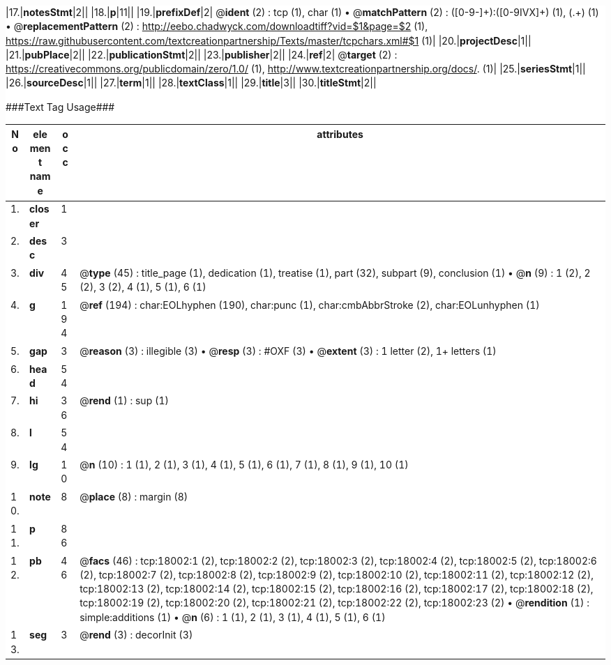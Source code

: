 |17.|__notesStmt__|2||
|18.|__p__|11||
|19.|__prefixDef__|2| @__ident__ (2) : tcp (1), char (1)  •  @__matchPattern__ (2) : ([0-9\-]+):([0-9IVX]+) (1), (.+) (1)  •  @__replacementPattern__ (2) : http://eebo.chadwyck.com/downloadtiff?vid=$1&page=$2 (1), https://raw.githubusercontent.com/textcreationpartnership/Texts/master/tcpchars.xml#$1 (1)|
|20.|__projectDesc__|1||
|21.|__pubPlace__|2||
|22.|__publicationStmt__|2||
|23.|__publisher__|2||
|24.|__ref__|2| @__target__ (2) : https://creativecommons.org/publicdomain/zero/1.0/ (1), http://www.textcreationpartnership.org/docs/. (1)|
|25.|__seriesStmt__|1||
|26.|__sourceDesc__|1||
|27.|__term__|1||
|28.|__textClass__|1||
|29.|__title__|3||
|30.|__titleStmt__|2||


###Text Tag Usage###

|No|element name|occ|attributes|
|---|---|---|---|
|1.|__closer__|1||
|2.|__desc__|3||
|3.|__div__|45| @__type__ (45) : title_page (1), dedication (1), treatise (1), part (32), subpart (9), conclusion (1)  •  @__n__ (9) : 1 (2), 2 (2), 3 (2), 4 (1), 5 (1), 6 (1)|
|4.|__g__|194| @__ref__ (194) : char:EOLhyphen (190), char:punc (1), char:cmbAbbrStroke (2), char:EOLunhyphen (1)|
|5.|__gap__|3| @__reason__ (3) : illegible (3)  •  @__resp__ (3) : #OXF (3)  •  @__extent__ (3) : 1 letter (2), 1+ letters (1)|
|6.|__head__|54||
|7.|__hi__|36| @__rend__ (1) : sup (1)|
|8.|__l__|54||
|9.|__lg__|10| @__n__ (10) : 1 (1), 2 (1), 3 (1), 4 (1), 5 (1), 6 (1), 7 (1), 8 (1), 9 (1), 10 (1)|
|10.|__note__|8| @__place__ (8) : margin (8)|
|11.|__p__|86||
|12.|__pb__|46| @__facs__ (46) : tcp:18002:1 (2), tcp:18002:2 (2), tcp:18002:3 (2), tcp:18002:4 (2), tcp:18002:5 (2), tcp:18002:6 (2), tcp:18002:7 (2), tcp:18002:8 (2), tcp:18002:9 (2), tcp:18002:10 (2), tcp:18002:11 (2), tcp:18002:12 (2), tcp:18002:13 (2), tcp:18002:14 (2), tcp:18002:15 (2), tcp:18002:16 (2), tcp:18002:17 (2), tcp:18002:18 (2), tcp:18002:19 (2), tcp:18002:20 (2), tcp:18002:21 (2), tcp:18002:22 (2), tcp:18002:23 (2)  •  @__rendition__ (1) : simple:additions (1)  •  @__n__ (6) : 1 (1), 2 (1), 3 (1), 4 (1), 5 (1), 6 (1)|
|13.|__seg__|3| @__rend__ (3) : decorInit (3)|
